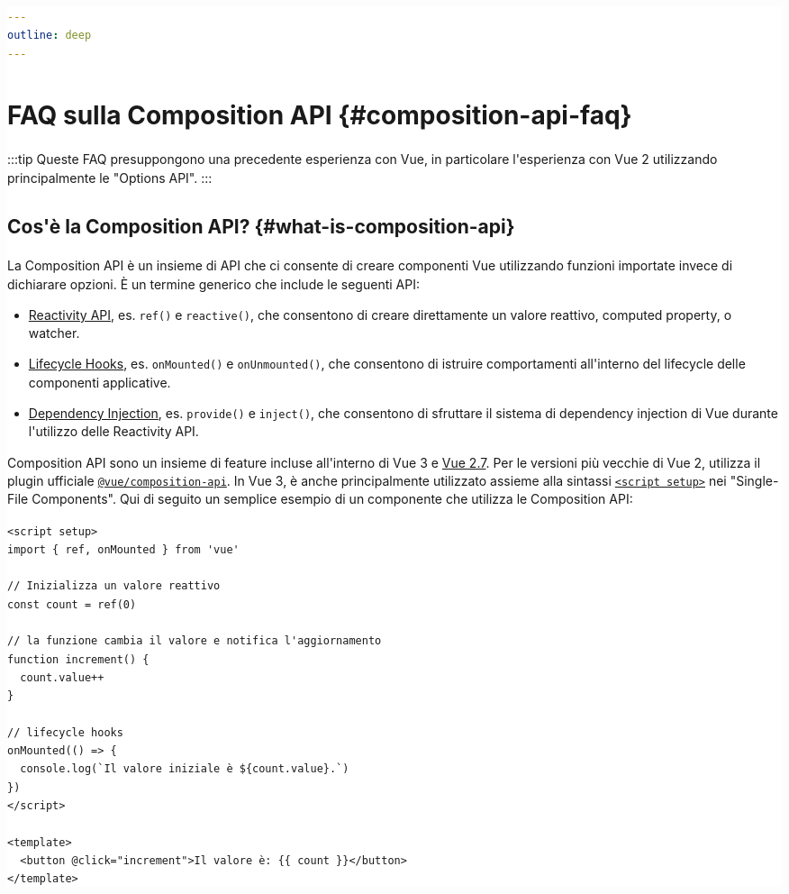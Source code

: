 ```yaml
---
outline: deep
---
```


# FAQ sulla Composition API {#composition-api-faq}

:::tip
Queste FAQ presuppongono una precedente esperienza con Vue, in particolare l'esperienza con Vue 2 utilizzando principalmente le "Options API".
:::

## Cos'è la Composition API? {#what-is-composition-api}

<VueSchoolLink href="https://vueschool.io/lessons/introduction-to-the-vue-js-3-composition-api" title="Lezione gratuita di Composition API"/>

La Composition API è un insieme di API che ci consente di creare componenti Vue utilizzando funzioni importate invece di dichiarare opzioni. È un termine generico che include le seguenti API:

- [Reactivity API](/api/reactivity-core), es. `ref()` e `reactive()`, che consentono di creare direttamente un valore reattivo, computed property, o watcher.

- [Lifecycle Hooks](/api/composition-api-lifecycle), es. `onMounted()` e `onUnmounted()`, che consentono di istruire comportamenti all'interno del lifecycle delle componenti applicative.

- [Dependency Injection](/api/composition-api-dependency-injection), es. `provide()` e `inject()`, che consentono di sfruttare il sistema di dependency injection di Vue  durante l'utilizzo delle Reactivity API.

Composition API sono un insieme di feature incluse all'interno di Vue 3 e [Vue 2.7](https://blog.vuejs.org/posts/vue-2-7-naruto.html). Per le versioni più vecchie di Vue 2, utilizza il plugin ufficiale [`@vue/composition-api`](https://github.com/vuejs/composition-api). In Vue 3, è anche principalmente utilizzato assieme alla sintassi [`<script setup>`](/api/sfc-script-setup) nei "Single-File Components". Qui di seguito un semplice esempio di un componente che utilizza le Composition API:

```vue
<script setup>
import { ref, onMounted } from 'vue'

// Inizializza un valore reattivo
const count = ref(0)

// la funzione cambia il valore e notifica l'aggiornamento 
function increment() {
  count.value++
}

// lifecycle hooks
onMounted(() => {
  console.log(`Il valore iniziale è ${count.value}.`)
})
</script>

<template>
  <button @click="increment">Il valore è: {{ count }}</button>
</template>
```
